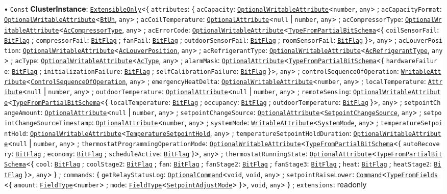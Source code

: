 • `Const` **ClusterInstance**: [`ExtensibleOnly`](../interfaces/cluster_export.MutableCluster.ExtensibleOnly.md)\<\{ `attributes`: \{ `acCapacity`: [`OptionalWritableAttribute`](../interfaces/cluster_export.OptionalWritableAttribute.md)\<`number`, `any`\> ; `acCapacityFormat`: [`OptionalWritableAttribute`](../interfaces/cluster_export.OptionalWritableAttribute.md)\<[`BtUh`](../enums/cluster_export.Thermostat.AcCapacityFormat.md#btuh), `any`\> ; `acCoilTemperature`: [`OptionalAttribute`](../interfaces/cluster_export.OptionalAttribute.md)\<``null`` \| `number`, `any`\> ; `acCompressorType`: [`OptionalWritableAttribute`](../interfaces/cluster_export.OptionalWritableAttribute.md)\<[`AcCompressorType`](../enums/cluster_export.Thermostat.AcCompressorType.md), `any`\> ; `acErrorCode`: [`OptionalWritableAttribute`](../interfaces/cluster_export.OptionalWritableAttribute.md)\<[`TypeFromPartialBitSchema`](schema_export.md#typefrompartialbitschema)\<\{ `coilSensorFail`: [`BitFlag`](schema_export.md#bitflag) ; `compressorFail`: [`BitFlag`](schema_export.md#bitflag) ; `fanFail`: [`BitFlag`](schema_export.md#bitflag) ; `outdoorSensorFail`: [`BitFlag`](schema_export.md#bitflag) ; `roomSensorFail`: [`BitFlag`](schema_export.md#bitflag)  }\>, `any`\> ; `acLouverPosition`: [`OptionalWritableAttribute`](../interfaces/cluster_export.OptionalWritableAttribute.md)\<[`AcLouverPosition`](../enums/cluster_export.Thermostat.AcLouverPosition.md), `any`\> ; `acRefrigerantType`: [`OptionalWritableAttribute`](../interfaces/cluster_export.OptionalWritableAttribute.md)\<[`AcRefrigerantType`](../enums/cluster_export.Thermostat.AcRefrigerantType.md), `any`\> ; `acType`: [`OptionalWritableAttribute`](../interfaces/cluster_export.OptionalWritableAttribute.md)\<[`AcType`](../enums/cluster_export.Thermostat.AcType.md), `any`\> ; `alarmMask`: [`OptionalAttribute`](../interfaces/cluster_export.OptionalAttribute.md)\<[`TypeFromPartialBitSchema`](schema_export.md#typefrompartialbitschema)\<\{ `hardwareFailure`: [`BitFlag`](schema_export.md#bitflag) ; `initializationFailure`: [`BitFlag`](schema_export.md#bitflag) ; `selfCalibrationFailure`: [`BitFlag`](schema_export.md#bitflag)  }\>, `any`\> ; `controlSequenceOfOperation`: [`WritableAttribute`](../interfaces/cluster_export.WritableAttribute.md)\<[`ControlSequenceOfOperation`](../enums/cluster_export.Thermostat.ControlSequenceOfOperation.md), `any`\> ; `emergencyHeatDelta`: [`OptionalWritableAttribute`](../interfaces/cluster_export.OptionalWritableAttribute.md)\<`number`, `any`\> ; `localTemperature`: [`Attribute`](../interfaces/cluster_export.Attribute.md)\<``null`` \| `number`, `any`\> ; `outdoorTemperature`: [`OptionalAttribute`](../interfaces/cluster_export.OptionalAttribute.md)\<``null`` \| `number`, `any`\> ; `remoteSensing`: [`OptionalWritableAttribute`](../interfaces/cluster_export.OptionalWritableAttribute.md)\<[`TypeFromPartialBitSchema`](schema_export.md#typefrompartialbitschema)\<\{ `localTemperature`: [`BitFlag`](schema_export.md#bitflag) ; `occupancy`: [`BitFlag`](schema_export.md#bitflag) ; `outdoorTemperature`: [`BitFlag`](schema_export.md#bitflag)  }\>, `any`\> ; `setpointChangeAmount`: [`OptionalAttribute`](../interfaces/cluster_export.OptionalAttribute.md)\<``null`` \| `number`, `any`\> ; `setpointChangeSource`: [`OptionalAttribute`](../interfaces/cluster_export.OptionalAttribute.md)\<[`SetpointChangeSource`](../enums/cluster_export.Thermostat.SetpointChangeSource.md), `any`\> ; `setpointChangeSourceTimestamp`: [`OptionalAttribute`](../interfaces/cluster_export.OptionalAttribute.md)\<`number`, `any`\> ; `systemMode`: [`WritableAttribute`](../interfaces/cluster_export.WritableAttribute.md)\<[`SystemMode`](../enums/cluster_export.Thermostat.SystemMode.md), `any`\> ; `temperatureSetpointHold`: [`OptionalWritableAttribute`](../interfaces/cluster_export.OptionalWritableAttribute.md)\<[`TemperatureSetpointHold`](../enums/cluster_export.Thermostat.TemperatureSetpointHold.md), `any`\> ; `temperatureSetpointHoldDuration`: [`OptionalWritableAttribute`](../interfaces/cluster_export.OptionalWritableAttribute.md)\<``null`` \| `number`, `any`\> ; `thermostatProgrammingOperationMode`: [`OptionalWritableAttribute`](../interfaces/cluster_export.OptionalWritableAttribute.md)\<[`TypeFromPartialBitSchema`](schema_export.md#typefrompartialbitschema)\<\{ `autoRecovery`: [`BitFlag`](schema_export.md#bitflag) ; `economy`: [`BitFlag`](schema_export.md#bitflag) ; `scheduleActive`: [`BitFlag`](schema_export.md#bitflag)  }\>, `any`\> ; `thermostatRunningState`: [`OptionalAttribute`](../interfaces/cluster_export.OptionalAttribute.md)\<[`TypeFromPartialBitSchema`](schema_export.md#typefrompartialbitschema)\<\{ `cool`: [`BitFlag`](schema_export.md#bitflag) ; `coolStage2`: [`BitFlag`](schema_export.md#bitflag) ; `fan`: [`BitFlag`](schema_export.md#bitflag) ; `fanStage2`: [`BitFlag`](schema_export.md#bitflag) ; `fanStage3`: [`BitFlag`](schema_export.md#bitflag) ; `heat`: [`BitFlag`](schema_export.md#bitflag) ; `heatStage2`: [`BitFlag`](schema_export.md#bitflag)  }\>, `any`\>  } ; `commands`: \{ `getRelayStatusLog`: [`OptionalCommand`](../interfaces/cluster_export.OptionalCommand.md)\<`void`, `void`, `any`\> ; `setpointRaiseLower`: [`Command`](../interfaces/cluster_export.Command.md)\<[`TypeFromFields`](tlv_export.md#typefromfields)\<\{ `amount`: [`FieldType`](../interfaces/tlv_export.FieldType.md)\<`number`\> ; `mode`: [`FieldType`](../interfaces/tlv_export.FieldType.md)\<[`SetpointAdjustMode`](../enums/cluster_export.Thermostat.SetpointAdjustMode.md)\>  }\>, `void`, `any`\>  } ; `extensions`: readonly
